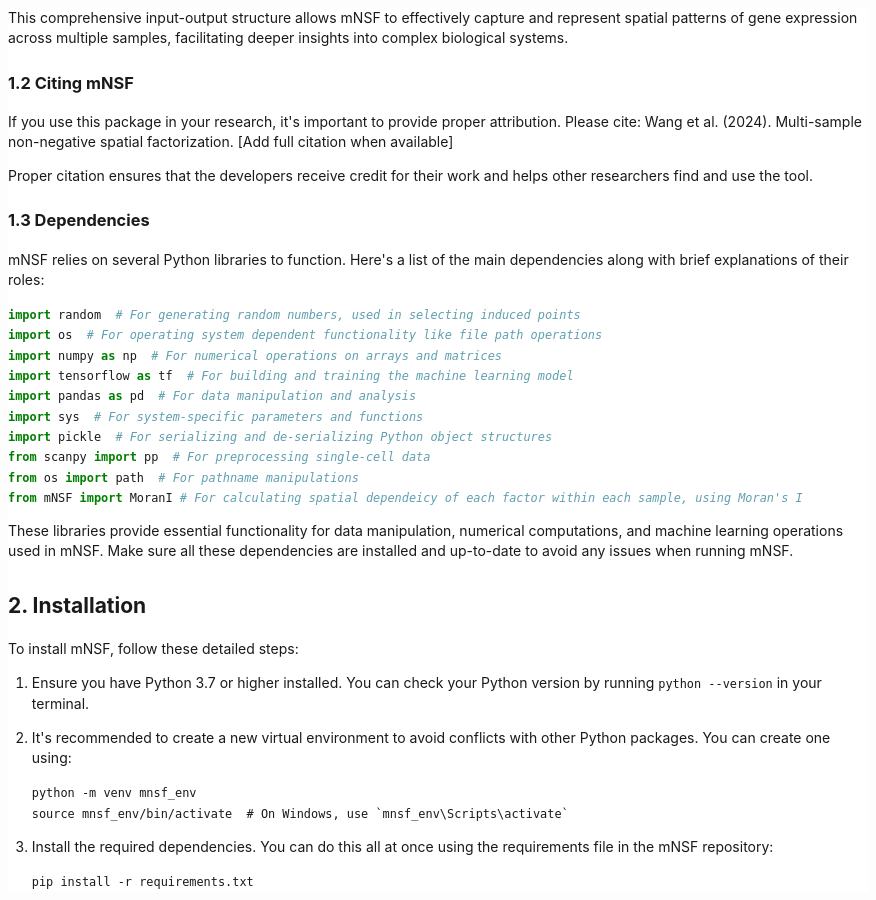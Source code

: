 This comprehensive input-output structure allows mNSF to effectively capture and represent spatial patterns of gene expression across multiple samples, facilitating deeper insights into complex biological systems.


### 1.2 Citing mNSF

If you use this package in your research, it's important to provide proper attribution. Please cite:
Wang et al. (2024). Multi-sample non-negative spatial factorization. [Add full citation when available]

Proper citation ensures that the developers receive credit for their work and helps other researchers find and use the tool.

### 1.3 Dependencies

mNSF relies on several Python libraries to function. Here's a list of the main dependencies along with brief explanations of their roles:

```python
import random  # For generating random numbers, used in selecting induced points
import os  # For operating system dependent functionality like file path operations
import numpy as np  # For numerical operations on arrays and matrices
import tensorflow as tf  # For building and training the machine learning model
import pandas as pd  # For data manipulation and analysis
import sys  # For system-specific parameters and functions
import pickle  # For serializing and de-serializing Python object structures
from scanpy import pp  # For preprocessing single-cell data
from os import path  # For pathname manipulations
from mNSF import MoranI # For calculating spatial dependeicy of each factor within each sample, using Moran's I
```

These libraries provide essential functionality for data manipulation, numerical computations, and machine learning operations used in mNSF. Make sure all these dependencies are installed and up-to-date to avoid any issues when running mNSF.

## 2. Installation

To install mNSF, follow these detailed steps:

1. Ensure you have Python 3.7 or higher installed. You can check your Python version by running `python --version` in your terminal.

2. It's recommended to create a new virtual environment to avoid conflicts with other Python packages. You can create one using:
   ```
   python -m venv mnsf_env
   source mnsf_env/bin/activate  # On Windows, use `mnsf_env\Scripts\activate`
   ```

3. Install the required dependencies. You can do this all at once using the requirements file in the mNSF repository:
   ```
   pip install -r requirements.txt
   ```
